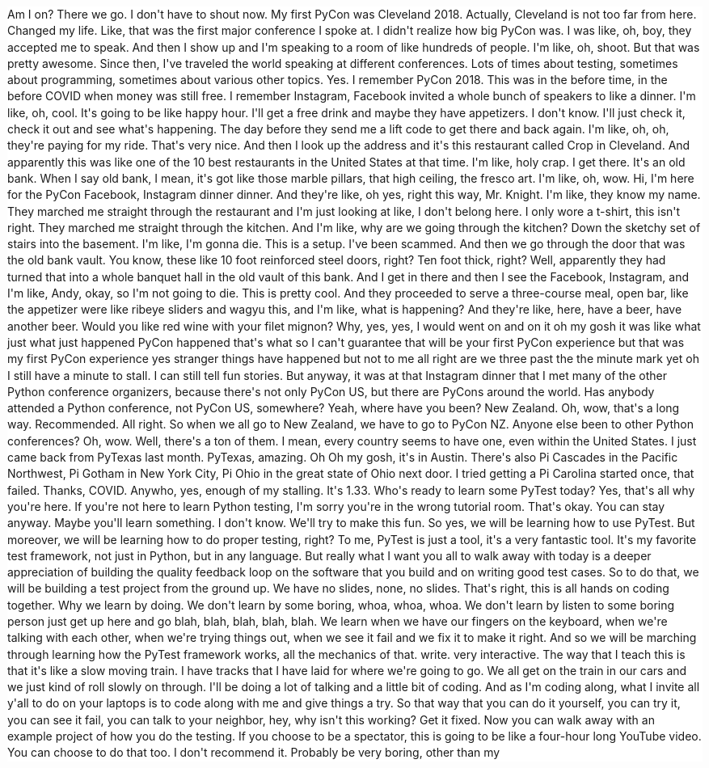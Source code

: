  Am I on? There we go. I don't have to shout now. My first PyCon was Cleveland 2018. Actually, Cleveland is not too far from here. Changed my life. Like, that was the first major conference I spoke at. I didn't realize how big PyCon was. I was like, oh, boy, they accepted me to speak. And then I show up and I'm speaking to a room of like hundreds of people. I'm like, oh, shoot. But that was pretty awesome. Since then, I've traveled the world speaking at different conferences. Lots of times about testing, sometimes about programming, sometimes about various other topics. Yes. I remember PyCon 2018. This was in the before time, in the before COVID when money was still free. I remember Instagram, Facebook invited a whole bunch of speakers to like a dinner. I'm like, oh, cool. It's going to be like happy hour. I'll get a free drink and maybe they have appetizers. I don't know. I'll just check it, check it out and see what's happening. The day before they send me a lift code to get there and back again. I'm like, oh, oh, they're paying for my ride. That's very nice. And then I look up the address and it's this restaurant called Crop in Cleveland. And apparently this was like one of the 10 best restaurants in the United States at that time. I'm like, holy crap. I get there. It's an old bank. When I say old bank, I mean, it's got like those marble pillars, that high ceiling, the fresco art. I'm like, oh, wow. Hi, I'm here for the PyCon Facebook, Instagram dinner dinner. And they're like, oh yes, right this way, Mr. Knight. I'm like, they know my name. They marched me straight through the restaurant and I'm just looking at like, I don't belong here. I only wore a t-shirt, this isn't right. They marched me straight through the kitchen. And I'm like, why are we going through the kitchen? Down the sketchy set of stairs into the basement. I'm like, I'm gonna die. This is a setup. I've been scammed. And then we go through the door that was the old bank vault. You know, these like 10 foot reinforced steel doors, right? Ten foot thick, right? Well, apparently they had turned that into a whole banquet hall in the old vault of this bank. And I get in there and then I see the Facebook, Instagram, and I'm like, Andy, okay, so I'm not going to die. This is pretty cool. And they proceeded to serve a three-course meal, open bar, like the appetizer were like ribeye sliders and wagyu this, and I'm like, what is happening? And they're like, here, have a beer, have another beer. Would you like red wine with your filet mignon? Why, yes, yes, I would went on and on it oh my gosh it was like what just what just happened PyCon happened that's what so I can't guarantee that will be your first PyCon experience but that was my first PyCon experience yes stranger things have happened but not to me all right are we three past the the minute mark yet oh I still have a minute to stall. I can still tell fun stories. But anyway, it was at that Instagram dinner that I met many of the other Python conference organizers, because there's not only PyCon US, but there are PyCons around the world. Has anybody attended a Python conference, not PyCon US, somewhere? Yeah, where have you been? New Zealand. Oh, wow, that's a long way. Recommended. All right. So when we all go to New Zealand, we have to go to PyCon NZ. Anyone else been to other Python conferences? Oh, wow. Well, there's a ton of them. I mean, every country seems to have one, even within the United States. I just came back from PyTexas last month. PyTexas, amazing. Oh Oh my gosh, it's in Austin. There's also Pi Cascades in the Pacific Northwest, Pi Gotham in New York City, Pi Ohio in the great state of Ohio next door. I tried getting a Pi Carolina started once, that failed. Thanks, COVID. Anywho, yes, enough of my stalling. It's 1.33. Who's ready to learn some PyTest today? Yes, that's all why you're here. If you're not here to learn Python testing, I'm sorry you're in the wrong tutorial room. That's okay. You can stay anyway. Maybe you'll learn something. I don't know. We'll try to make this fun. So yes, we will be learning how to use PyTest. But moreover, we will be learning how to do proper testing, right? To me, PyTest is just a tool, it's a very fantastic tool. It's my favorite test framework, not just in Python, but in any language. But really what I want you all to walk away with today is a deeper appreciation of building the quality feedback loop on the software that you build and on writing good test cases. So to do that, we will be building a test project from the ground up. We have no slides, none, no slides. That's right, this is all hands on coding together. Why we learn by doing. We don't learn by some boring, whoa, whoa, whoa. We don't learn by listen to some boring person just get up here and go blah, blah, blah, blah, blah. We learn when we have our fingers on the keyboard, when we're talking with each other, when we're trying things out, when we see it fail and we fix it to make it right. And so we will be marching through learning how the PyTest framework works, all the mechanics of that. write. very interactive. The way that I teach this is that it's like a slow moving train. I have tracks that I have laid for where we're going to go. We all get on the train in our cars and we just kind of roll slowly on through. I'll be doing a lot of talking and a little bit of coding. And as I'm coding along, what I invite all y'all to do on your laptops is to code along with me and give things a try. So that way that you can do it yourself, you can try it, you can see it fail, you can talk to your neighbor, hey, why isn't this working? Get it fixed. Now you can walk away with an example project of how you do the testing. If you choose to be a spectator, this is going to be like a four-hour long YouTube video. You can choose to do that too. I don't recommend it. Probably be very boring, other than my
